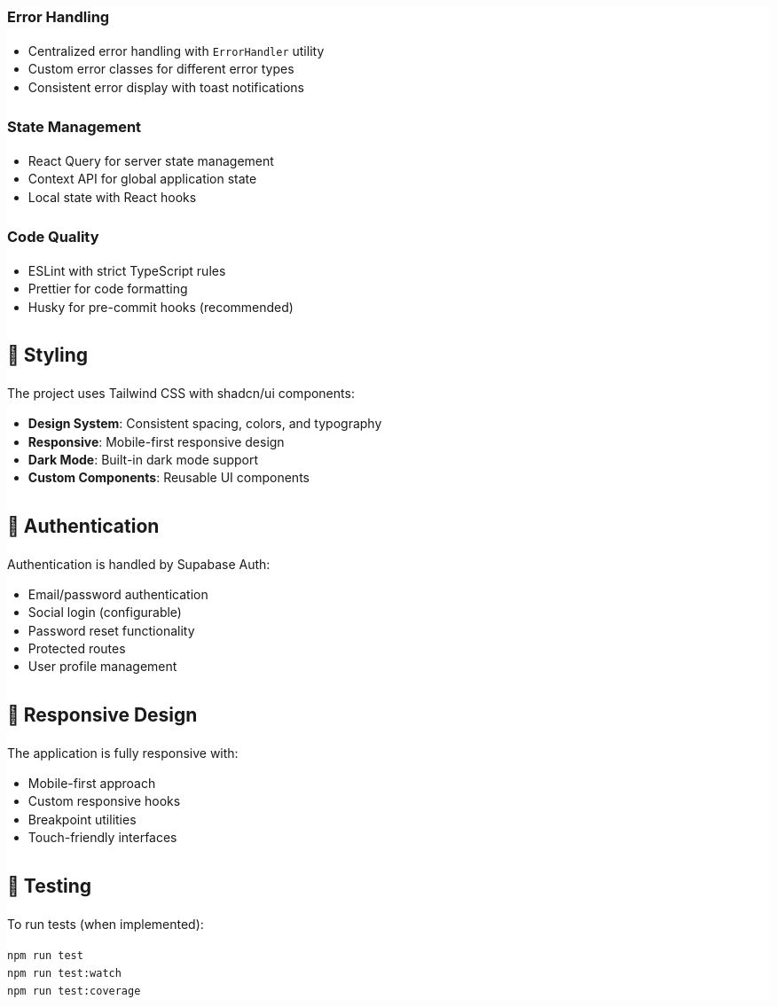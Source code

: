 ### Error Handling
- Centralized error handling with `ErrorHandler` utility
- Custom error classes for different error types
- Consistent error display with toast notifications

### State Management
- React Query for server state management
- Context API for global application state
- Local state with React hooks

### Code Quality
- ESLint with strict TypeScript rules
- Prettier for code formatting
- Husky for pre-commit hooks (recommended)

## 🎨 Styling

The project uses Tailwind CSS with shadcn/ui components:

- **Design System**: Consistent spacing, colors, and typography
- **Responsive**: Mobile-first responsive design
- **Dark Mode**: Built-in dark mode support
- **Custom Components**: Reusable UI components

## 🔐 Authentication

Authentication is handled by Supabase Auth:

- Email/password authentication
- Social login (configurable)
- Password reset functionality
- Protected routes
- User profile management

## 📱 Responsive Design

The application is fully responsive with:

- Mobile-first approach
- Custom responsive hooks
- Breakpoint utilities
- Touch-friendly interfaces

## 🧪 Testing

To run tests (when implemented):

```bash
npm run test
npm run test:watch
npm run test:coverage
```
